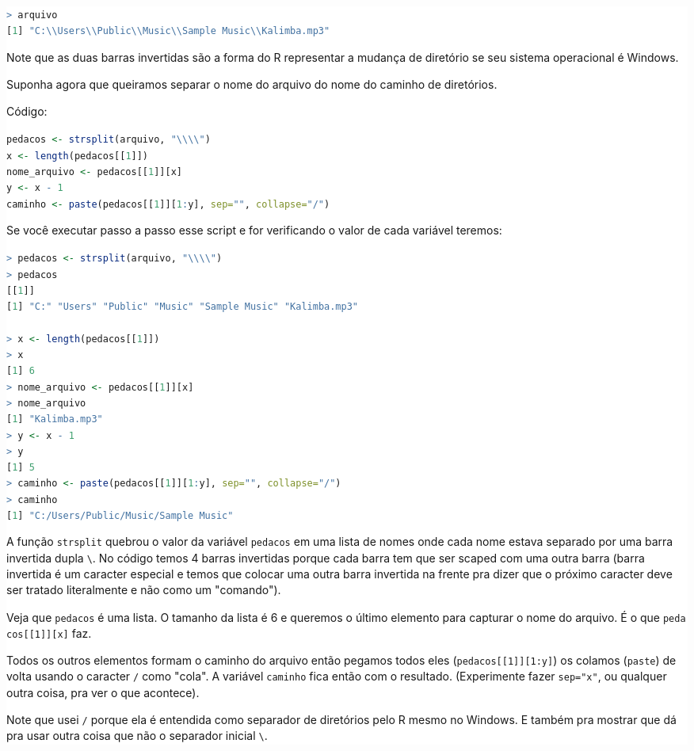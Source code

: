 ````r
> arquivo
[1] "C:\\Users\\Public\\Music\\Sample Music\\Kalimba.mp3"
````

Note que as duas barras invertidas são a forma do R representar a mudança de diretório se seu sistema operacional é Windows.

Suponha agora que queiramos separar o nome do arquivo do nome do caminho de diretórios.

Código:

````r
pedacos <- strsplit(arquivo, "\\\\")
x <- length(pedacos[[1]])
nome_arquivo <- pedacos[[1]][x]
y <- x - 1
caminho <- paste(pedacos[[1]][1:y], sep="", collapse="/")
````

Se você executar passo a passo esse script e for verificando o valor de cada variável teremos:

````r
> pedacos <- strsplit(arquivo, "\\\\")
> pedacos
[[1]]
[1] "C:" "Users" "Public" "Music" "Sample Music" "Kalimba.mp3" 

> x <- length(pedacos[[1]])
> x
[1] 6
> nome_arquivo <- pedacos[[1]][x]
> nome_arquivo
[1] "Kalimba.mp3"
> y <- x - 1
> y
[1] 5
> caminho <- paste(pedacos[[1]][1:y], sep="", collapse="/")
> caminho
[1] "C:/Users/Public/Music/Sample Music"
````

A função `strsplit` quebrou o valor da variável `pedacos` em uma lista de nomes onde cada nome estava separado por uma barra invertida dupla `\`. No código temos 4 barras invertidas porque cada barra tem que ser scaped com uma outra barra (barra invertida é um caracter especial e temos que colocar uma outra barra invertida na frente pra dizer que o próximo caracter deve ser tratado literalmente e não como um "comando").

Veja que `pedacos` é uma lista. O tamanho da lista é 6 e queremos o último elemento para capturar o nome do arquivo. É o que `pedacos[[1]][x]` faz.

Todos os outros elementos formam o caminho do arquivo então pegamos todos eles (`pedacos[[1]][1:y]`) os colamos (`paste`) de volta usando o caracter `/` como "cola". A variável `caminho` fica então com o resultado. (Experimente fazer `sep="x"`, ou qualquer outra coisa, pra ver o que acontece).

Note que usei `/` porque ela é entendida como separador de diretórios pelo R mesmo no Windows. E também pra mostrar que dá pra usar outra coisa que não o separador inicial `\`.
